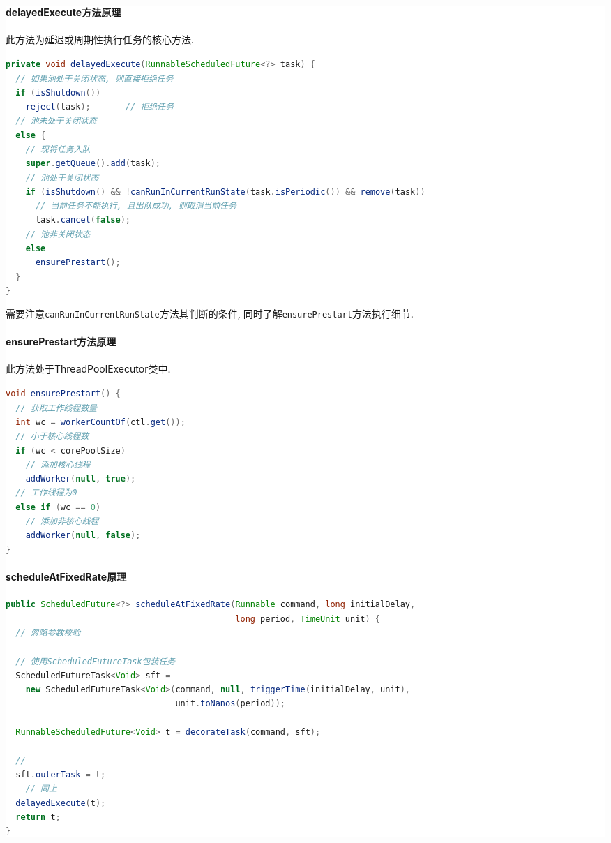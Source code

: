 #### delayedExecute方法原理

此方法为延迟或周期性执行任务的核心方法. 

```java
private void delayedExecute(RunnableScheduledFuture<?> task) {
  // 如果池处于关闭状态, 则直接拒绝任务
  if (isShutdown())
    reject(task);		// 拒绝任务
  // 池未处于关闭状态
  else {
    // 现将任务入队
    super.getQueue().add(task);
    // 池处于关闭状态
    if (isShutdown() && !canRunInCurrentRunState(task.isPeriodic()) && remove(task))
      // 当前任务不能执行, 且出队成功, 则取消当前任务
      task.cancel(false);
    // 池非关闭状态
    else
      ensurePrestart();
  }
}
```

需要注意`canRunInCurrentRunState`方法其判断的条件, 同时了解`ensurePrestart`方法执行细节.



#### ensurePrestart方法原理

此方法处于ThreadPoolExecutor类中.

```java
void ensurePrestart() {
  // 获取工作线程数量
  int wc = workerCountOf(ctl.get());
  // 小于核心线程数
  if (wc < corePoolSize)
    // 添加核心线程
    addWorker(null, true);
  // 工作线程为0
  else if (wc == 0)
    // 添加非核心线程
    addWorker(null, false);
}
```



#### scheduleAtFixedRate原理

```java
public ScheduledFuture<?> scheduleAtFixedRate(Runnable command, long initialDelay, 
                                              long period, TimeUnit unit) {
  // 忽略参数校验

  // 使用ScheduledFutureTask包装任务
  ScheduledFutureTask<Void> sft =
    new ScheduledFutureTask<Void>(command, null, triggerTime(initialDelay, unit), 
                                  unit.toNanos(period));

  RunnableScheduledFuture<Void> t = decorateTask(command, sft);

  // 
  sft.outerTask = t;
	// 同上
  delayedExecute(t);
  return t;
}
```